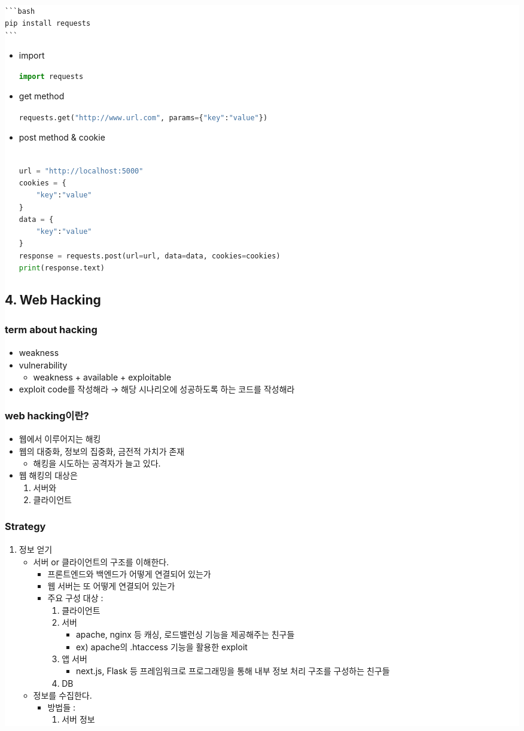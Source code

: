     ```bash
    pip install requests
    ```
    
- import
    
    ```python
    import requests
    ```
    
- get method
    
    ```python
    requests.get("http://www.url.com", params={"key":"value"})
    ```
    
- post method & cookie
    
    ```python
    
    url = "http://localhost:5000"
    cookies = {
        "key":"value"
    }
    data = {
        "key":"value"
    }
    response = requests.post(url=url, data=data, cookies=cookies)
    print(response.text)
    ```
    

## 4. Web Hacking

### term about hacking

- weakness
- vulnerability
    - weakness + available + exploitable
- exploit code를 작성해라 → 해당 시나리오에 성공하도록 하는 코드를 작성해라

### web hacking이란?

- 웹에서 이루어지는 해킹
- 웹의 대중화, 정보의 집중화, 금전적 가치가 존재
    - 해킹을 시도하는 공격자가 늘고 있다.
- 웹 해킹의 대상은
    1. 서버와
    2. 클라이언트

### Strategy

1. 정보 얻기
    - 서버 or 클라이언트의 구조를 이해한다.
        - 프론트엔드와 백엔드가 어떻게 연결되어 있는가
        - 웹 서버는 또 어떻게 연결되어 있는가
        - 주요 구성 대상 :
            1. 클라이언트
            2. 서버
                - apache, nginx 등 캐싱, 로드밸런싱 기능을 제공해주는 친구들
                - ex) apache의 .htaccess 기능을 활용한 exploit
            3. 앱 서버
                - next.js, Flask 등 프레임워크로 프로그래밍을 통해 내부 정보 처리 구조를 구성하는 친구들
            4. DB 
    - 정보를 수집한다.
        - 방법들 :
            1. 서버 정보